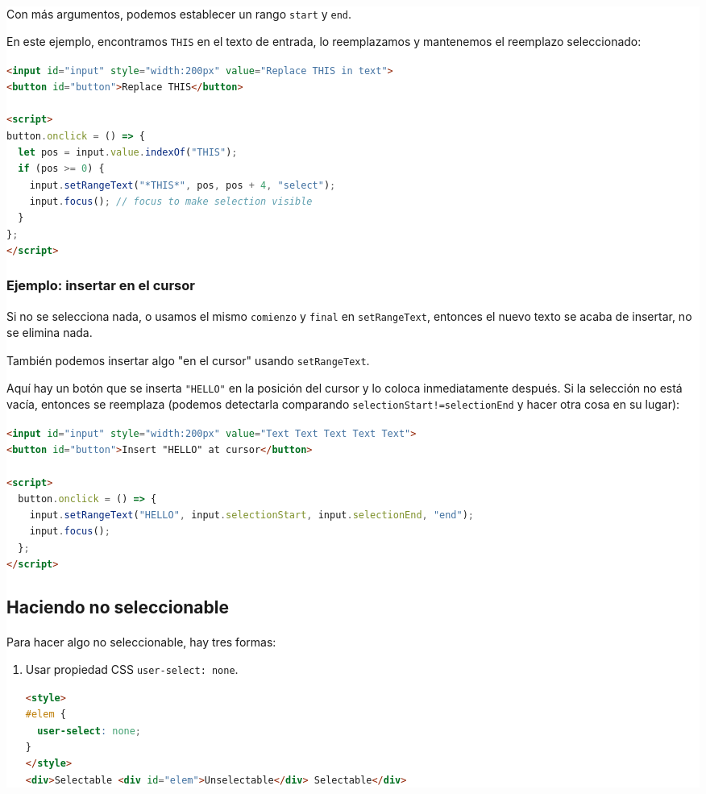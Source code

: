 Con más argumentos, podemos establecer un rango `start` y `end`.

En este ejemplo, encontramos `THIS` en el texto de entrada, lo reemplazamos y mantenemos el reemplazo seleccionado:

```html run autorun
<input id="input" style="width:200px" value="Replace THIS in text">
<button id="button">Replace THIS</button>

<script>
button.onclick = () => {
  let pos = input.value.indexOf("THIS");
  if (pos >= 0) {
    input.setRangeText("*THIS*", pos, pos + 4, "select");
    input.focus(); // focus to make selection visible
  }
};
</script>
```

### Ejemplo: insertar en el cursor

Si no se selecciona nada, o usamos el mismo `comienzo` y `final` en `setRangeText`, entonces el nuevo texto se acaba de insertar, no se elimina nada.

También podemos insertar algo "en el cursor" usando `setRangeText`.

Aquí hay un botón que se inserta `"HELLO"` en la posición del cursor y lo coloca inmediatamente después. Si la selección no está vacía, entonces se reemplaza (podemos detectarla comparando `selectionStart!=selectionEnd` y hacer otra cosa en su lugar):

```html run autorun
<input id="input" style="width:200px" value="Text Text Text Text Text">
<button id="button">Insert "HELLO" at cursor</button>

<script>
  button.onclick = () => {
    input.setRangeText("HELLO", input.selectionStart, input.selectionEnd, "end");
    input.focus();
  };    
</script>
```


## Haciendo no seleccionable

Para hacer algo no seleccionable, hay tres formas:

1. Usar propiedad CSS `user-select: none`.

    ```html run
    <style>
    #elem {
      user-select: none;
    }
    </style>
    <div>Selectable <div id="elem">Unselectable</div> Selectable</div>
    ```
